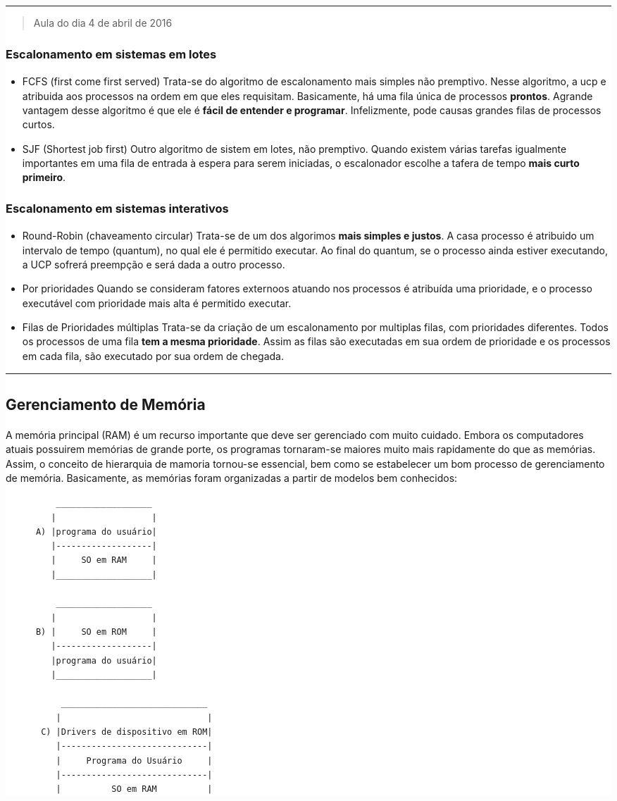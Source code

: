 
------
> Aula do dia 4 de abril de 2016

### Escalonamento em sistemas em lotes 

 - FCFS (first come first served)
Trata-se do algoritmo de escalonamento mais simples não premptivo. Nesse algoritmo, a ucp e atribuida aos processos na ordem em que eles requisitam. Basicamente, há uma fila única de processos **prontos**. Agrande vantagem desse algoritmo é que ele é **fácil de entender e programar**. Infelizmente, pode causas grandes filas de processos curtos.

 - SJF (Shortest job first)
Outro algoritmo de sistem em lotes, não premptivo. Quando existem várias tarefas igualmente importantes em uma fila de entrada à espera para serem iniciadas, o escalonador escolhe a tafera de tempo **mais curto primeiro**.

### Escalonamento em sistemas interativos

 - Round-Robin (chaveamento circular)
Trata-se de um dos algorimos **mais simples e justos**. A casa processo é atribuido um intervalo de tempo (quantum), no qual ele é permitido executar. Ao final do quantum, se o processo ainda estiver executando, a UCP sofrerá preempção e será dada a outro processo.

 - Por prioridades
Quando se consideram fatores externoos atuando nos processos é atribuída uma prioridade, e o processo executável com prioridade mais alta é permitido executar.

 - Filas de Prioridades múltiplas
Trata-se da criação de um escalonamento por multiplas filas, com prioridades diferentes. Todos os processos de uma fila **tem a mesma prioridade**. Assim as filas são executadas em sua ordem de prioridade e os processos em cada fila, são executado por sua ordem de chegada.

 
-----

## Gerenciamento de Memória

A memória principal (RAM) é um recurso importante que deve ser gerenciado com muito cuidado. Embora os computadores atuais possuirem memórias de grande porte, os programas tornaram-se maiores muito mais rapidamente do que as memórias.
Assim, o conceito de hierarquia de mamoria tornou-se essencial, bem como se estabelecer um bom processo de gerenciamento de memória. Basicamente, as memórias foram organizadas a partir de modelos bem conhecidos:

```
          ___________________
         |                   |
      A) |programa do usuário|
         |-------------------|
         |     SO em RAM     |
         |___________________|

          ___________________
         |                   |
      B) |     SO em ROM     |
         |-------------------|
         |programa do usuário|
         |___________________|
        
           _____________________________
          |                             |
       C) |Drivers de dispositivo em ROM|
          |-----------------------------|
          |     Programa do Usuário     |
          |-----------------------------|
          |          SO em RAM          |
```